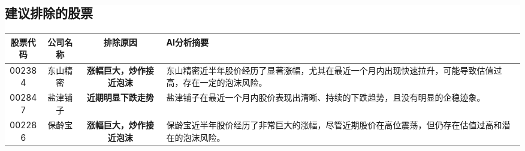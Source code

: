 ## 建议排除的股票

| 股票代码 | 公司名称 | 排除原因 | AI分析摘要 |
|:---:|:---:|:---:|:---|
| 002384 | 东山精密 | **涨幅巨大，炒作接近泡沫** | 东山精密近半年股价经历了显著涨幅，尤其在最近一个月内出现快速拉升，可能导致估值过高，存在一定的泡沫风险。 |
| 002847 | 盐津铺子 | **近期明显下跌走势** | 盐津铺子在最近一个月内股价表现出清晰、持续的下跌趋势，且没有明显的企稳迹象。 |
| 002286 | 保龄宝 | **涨幅巨大，炒作接近泡沫** | 保龄宝近半年股价经历了非常巨大的涨幅，尽管近期股价在高位震荡，但仍存在估值过高和潜在的泡沫风险。 |
